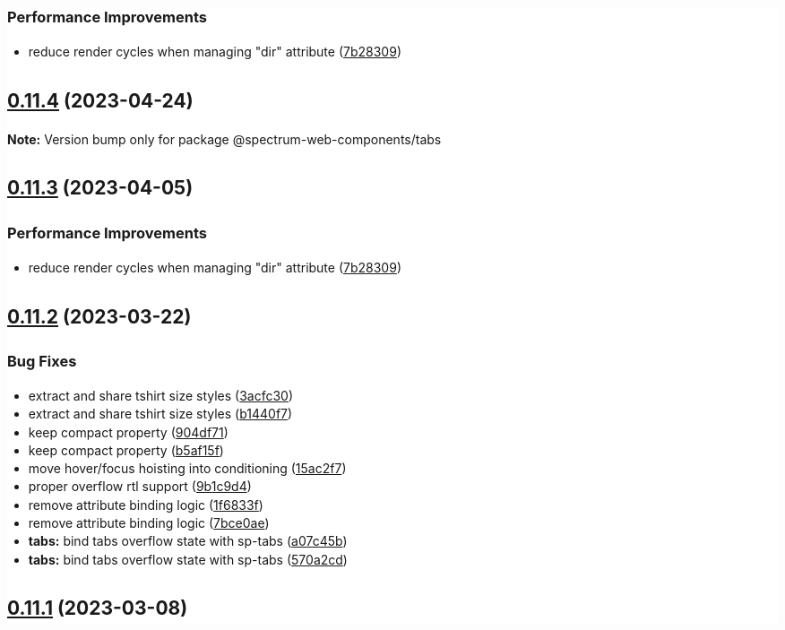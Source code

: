 ### Performance Improvements

-   reduce render cycles when managing "dir" attribute ([7b28309](https://github.com/adobe/spectrum-web-components/commit/7b28309ff2b977ad8a61d9e6c41737abfbb111bf))

## [0.11.4](https://github.com/adobe/spectrum-web-components/compare/@spectrum-web-components/tabs@0.11.3...@spectrum-web-components/tabs@0.11.4) (2023-04-24)

**Note:** Version bump only for package @spectrum-web-components/tabs

## [0.11.3](https://github.com/adobe/spectrum-web-components/compare/@spectrum-web-components/tabs@0.11.2...@spectrum-web-components/tabs@0.11.3) (2023-04-05)

### Performance Improvements

-   reduce render cycles when managing "dir" attribute ([7b28309](https://github.com/adobe/spectrum-web-components/commit/7b28309ff2b977ad8a61d9e6c41737abfbb111bf))

## [0.11.2](https://github.com/adobe/spectrum-web-components/compare/@spectrum-web-components/tabs@0.11.1...@spectrum-web-components/tabs@0.11.2) (2023-03-22)

### Bug Fixes

-   extract and share tshirt size styles ([3acfc30](https://github.com/adobe/spectrum-web-components/commit/3acfc308efea0993f00e7be01ee2fb49bd092449))
-   extract and share tshirt size styles ([b1440f7](https://github.com/adobe/spectrum-web-components/commit/b1440f7e828f525a101ffba69df16984be154da1))
-   keep compact property ([904df71](https://github.com/adobe/spectrum-web-components/commit/904df71d63d542d6f8cf724dbfb81347d0f0de1b))
-   keep compact property ([b5af15f](https://github.com/adobe/spectrum-web-components/commit/b5af15fb1fa6794cee0a88ffa9839921c2b21508))
-   move hover/focus hoisting into conditioning ([15ac2f7](https://github.com/adobe/spectrum-web-components/commit/15ac2f7f561b3cb5b865d1539fbd753999f25119))
-   proper overflow rtl support ([9b1c9d4](https://github.com/adobe/spectrum-web-components/commit/9b1c9d4470051e059c8e22b544dee7f46d03593a))
-   remove attribute binding logic ([1f6833f](https://github.com/adobe/spectrum-web-components/commit/1f6833f6f1058b7c91aec45ba51330c9dfbe6372))
-   remove attribute binding logic ([7bce0ae](https://github.com/adobe/spectrum-web-components/commit/7bce0ae239e55a6479268ab76a992199452c0cb5))
-   **tabs:** bind tabs overflow state with sp-tabs ([a07c45b](https://github.com/adobe/spectrum-web-components/commit/a07c45bdce27a7b0bed3faf46bd638ebab9b42d9))
-   **tabs:** bind tabs overflow state with sp-tabs ([570a2cd](https://github.com/adobe/spectrum-web-components/commit/570a2cdaf282ef0f565574c65eef619c82ef2a60))

## [0.11.1](https://github.com/adobe/spectrum-web-components/compare/@spectrum-web-components/tabs@0.11.0...@spectrum-web-components/tabs@0.11.1) (2023-03-08)
